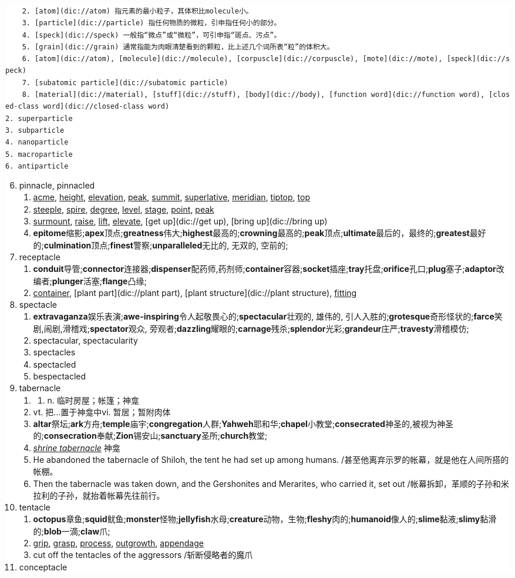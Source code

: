 		2. [atom](dic://atom) 指元素的最小粒子，其体积比molecule小。
		3. [particle](dic://particle) 指任何物质的微粒，引申指任何小的部分。 
		4. [speck](dic://speck) 一般指“微点”或“微粒”，可引申指“斑点、污点”。
		5. [grain](dic://grain) 通常指能为肉眼清楚看到的颗粒，比上述几个词所表“粒”的体积大。
		6. [atom](dic://atom), [molecule](dic://molecule), [corpuscle](dic://corpuscle), [mote](dic://mote), [speck](dic://speck)
		7. [subatomic particle](dic://subatomic particle)
		8. [material](dic://material), [stuff](dic://stuff), [body](dic://body), [function word](dic://function word), [closed-class word](dic://closed-class word)
	2. superparticle
	3. subparticle
	4. nanoparticle
	5. macroparticle
	6. antiparticle
6. pinnacle, pinnacled
	1. [acme](dic://acme), [height](dic://height), [elevation](dic://elevation), [peak](dic://peak), [summit](dic://summit), [superlative](dic://superlative), [meridian](dic://meridian), [tiptop](dic://tiptop), [top](dic://top)
	2. [steeple](dic://steeple), [spire](dic://spire), [degree](dic://degree), [level](dic://level), [stage](dic://stage), [point](dic://point), [peak](dic://peak)
	3. [surmount](dic://surmount), [raise](dic://raise), [lift](dic://lift), [elevate](dic://elevate), [get up](dic://get up), [bring up](dic://bring up)
	4. **epitome**缩影;**apex**顶点;**greatness**伟大;**highest**最高的;**crowning**最高的;**peak**顶点;**ultimate**最后的，最终的;**greatest**最好的;**culmination**顶点;**finest**警察;**unparalleled**无比的, 无双的, 空前的;
7. receptacle
	1. **conduit**导管;**connector**连接器;**dispenser**配药师,药剂师;**container**容器;**socket**插座;**tray**托盘;**orifice**孔口;**plug**塞子;**adaptor**改编者;**plunger**活塞;**flange**凸缘;
	2. [container](dic://container), [plant part](dic://plant part), [plant structure](dic://plant structure), [fitting](dic://fitting)
8. spectacle
	1. **extravaganza**娱乐表演;**awe-inspiring**令人起敬畏心的;**spectacular**壮观的, 雄伟的, 引人入胜的;**grotesque**奇形怪状的;**farce**笑剧,闹剧,滑稽戏;**spectator**观众, 旁观者;**dazzling**耀眼的;**carnage**残杀;**splendor**光彩;**grandeur**庄严;**travesty**滑稽模仿;
	2. spectacular, spectacularity
	3. spectacles
	4. spectacled
	5. bespectacled
9. tabernacle
	1. 1. n. 临时房屋；帐篷；神龛
	2. vt. 把…置于神龛中vi. 暂居；暂附肉体
	2. **altar**祭坛;**ark**方舟;**temple**庙宇;**congregation**人群;**Yahweh**耶和华;**chapel**小教堂;**consecrated**神圣的,被视为神圣的;**consecration**奉献;**Zion**锡安山;**sanctuary**圣所;**church**教堂;
	3. _[shrine tabernacle](dic://shrine%20tabernacle)_ 神龛
	4. He abandoned the tabernacle of Shiloh, the tent he had set up among humans. /甚至他离弃示罗的帐幕，就是他在人间所搭的帐棚。
	5. Then the tabernacle was taken down, and the Gershonites and Merarites, who carried it, set out /帐幕拆卸，革顺的子孙和米拉利的子孙，就抬着帐幕先往前行。
11. tentacle
	1. **octopus**章鱼;**squid**鱿鱼;**monster**怪物;**jellyfish**水母;**creature**动物，生物;**fleshy**肉的;**humanoid**像人的;**slime**黏液;**slimy**黏滑的;**blob**一滴;**claw**爪;
	2. [grip](dic://grip), [grasp](dic://grasp), [process](dic://process), [outgrowth](dic://outgrowth), [appendage](dic://appendage)
	3. cut off the tentacles of the aggressors /斩断侵略者的魔爪
12. conceptacle
